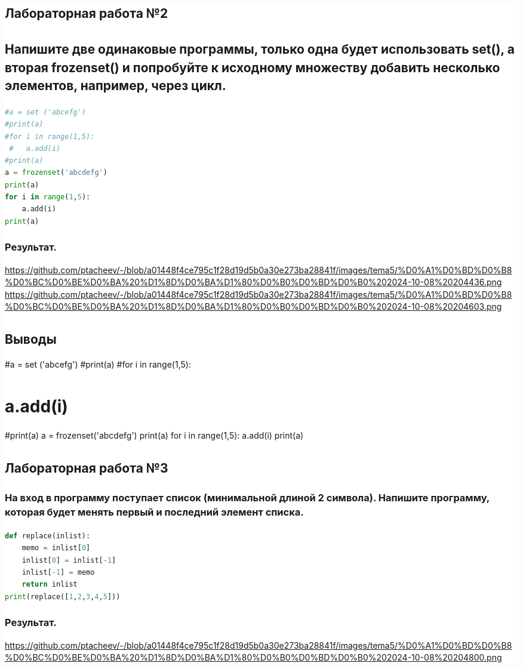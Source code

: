 ## Лабораторная работа №2
## Напишите две одинаковые программы, только одна будет использовать set(), а вторая frozenset() и попробуйте к исходному множеству добавить несколько элементов, например, через цикл.

```python
#a = set ('abcefg')
#print(a)
#for i in range(1,5):
 #   a.add(i)
#print(a)
a = frozenset('abcdefg')
print(a)
for i in range(1,5):
    a.add(i)
print(a)
```
### Результат.
https://github.com/ptacheev/-/blob/a01448f4ce795c1f28d19d5b0a30e273ba28841f/images/tema5/%D0%A1%D0%BD%D0%B8%D0%BC%D0%BE%D0%BA%20%D1%8D%D0%BA%D1%80%D0%B0%D0%BD%D0%B0%202024-10-08%20204436.png
https://github.com/ptacheev/-/blob/a01448f4ce795c1f28d19d5b0a30e273ba28841f/images/tema5/%D0%A1%D0%BD%D0%B8%D0%BC%D0%BE%D0%BA%20%D1%8D%D0%BA%D1%80%D0%B0%D0%BD%D0%B0%202024-10-08%20204603.png

## Выводы

#a = set ('abcefg')
#print(a)
#for i in range(1,5):
 #   a.add(i)
#print(a)
a = frozenset('abcdefg')
print(a)
for i in range(1,5):
    a.add(i)
print(a)


## Лабораторная работа №3
### На вход в программу поступает список (минимальной длиной 2 символа). Напишите программу, которая будет менять первый и последний элемент списка.

```python
def replace(inlist):
    memo = inlist[0]
    inlist[0] = inlist[-1]
    inlist[-1] = memo
    return inlist
print(replace([1,2,3,4,5]))

```
### Результат.
https://github.com/ptacheev/-/blob/a01448f4ce795c1f28d19d5b0a30e273ba28841f/images/tema5/%D0%A1%D0%BD%D0%B8%D0%BC%D0%BE%D0%BA%20%D1%8D%D0%BA%D1%80%D0%B0%D0%BD%D0%B0%202024-10-08%20204800.png
